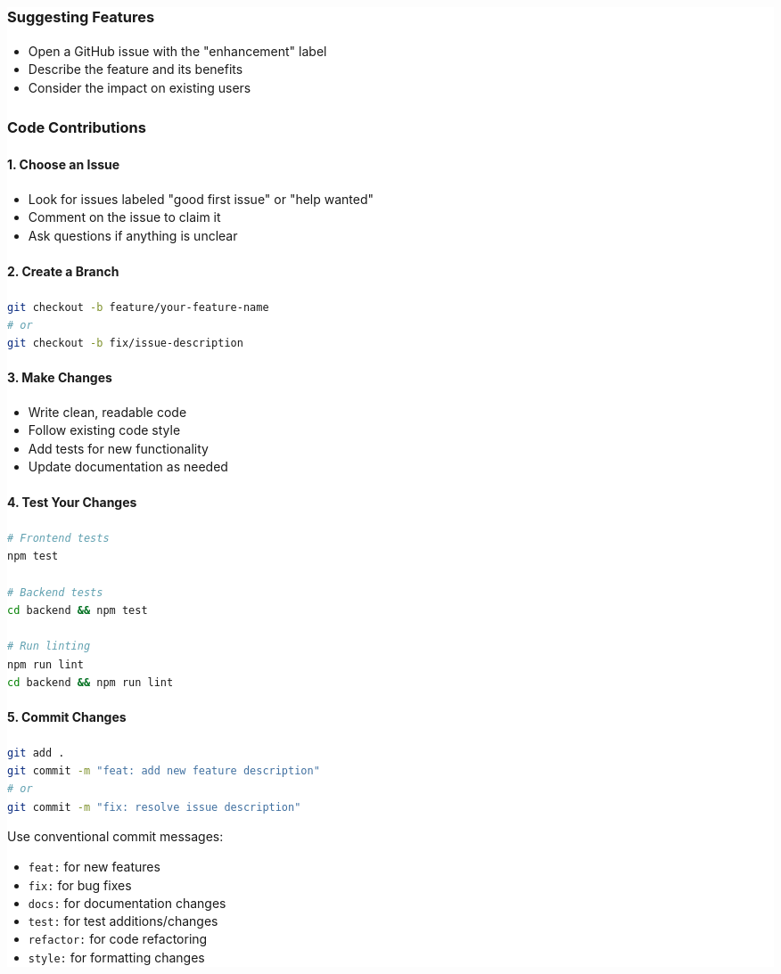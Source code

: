 ### Suggesting Features
- Open a GitHub issue with the "enhancement" label
- Describe the feature and its benefits
- Consider the impact on existing users

### Code Contributions

#### 1. Choose an Issue
- Look for issues labeled "good first issue" or "help wanted"
- Comment on the issue to claim it
- Ask questions if anything is unclear

#### 2. Create a Branch
```bash
git checkout -b feature/your-feature-name
# or
git checkout -b fix/issue-description
```

#### 3. Make Changes
- Write clean, readable code
- Follow existing code style
- Add tests for new functionality
- Update documentation as needed

#### 4. Test Your Changes
```bash
# Frontend tests
npm test

# Backend tests
cd backend && npm test

# Run linting
npm run lint
cd backend && npm run lint
```

#### 5. Commit Changes
```bash
git add .
git commit -m "feat: add new feature description"
# or
git commit -m "fix: resolve issue description"
```

Use conventional commit messages:
- `feat:` for new features
- `fix:` for bug fixes
- `docs:` for documentation changes
- `test:` for test additions/changes
- `refactor:` for code refactoring
- `style:` for formatting changes

